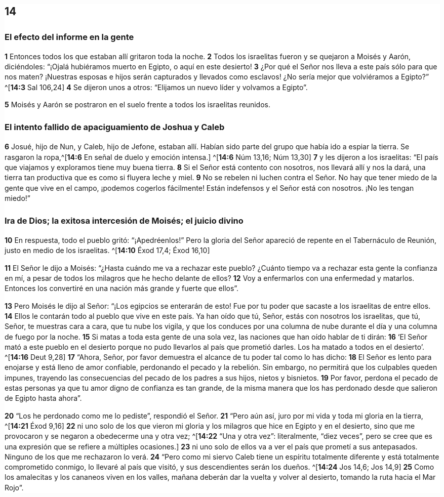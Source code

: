 
## 14 
### El efecto del informe en la gente
**1** Entonces todos los que estaban allí gritaron toda la noche. **2** Todos los israelitas fueron y se quejaron a Moisés y Aarón, diciéndoles: “¡Ojalá hubiéramos muerto en Egipto, o aquí en este desierto! **3** ¿Por qué el Señor nos lleva a este país sólo para que nos maten? ¡Nuestras esposas e hijos serán capturados y llevados como esclavos! ¿No sería mejor que volviéramos a Egipto?” ^[**14:3** Sal 106,24] **4** Se dijeron unos a otros: “Elijamos un nuevo líder y volvamos a Egipto”. 


**5** Moisés y Aarón se postraron en el suelo frente a todos los israelitas reunidos. 

### El intento fallido de apaciguamiento de Joshua y Caleb
**6** Josué, hijo de Nun, y Caleb, hijo de Jefone, estaban allí. Habían sido parte del grupo que había ido a espiar la tierra. Se rasgaron la ropa,^[**14:6** En señal de duelo y emoción intensa.] ^[**14:6** Núm 13,16; Núm 13,30] **7** y les dijeron a los israelitas: “El país que viajamos y exploramos tiene muy buena tierra. **8** Si el Señor está contento con nosotros, nos llevará allí y nos la dará, una tierra tan productiva que es como si fluyera leche y miel. **9** No se rebelen ni luchen contra el Señor. No hay que tener miedo de la gente que vive en el campo, ¡podemos cogerlos fácilmente! Están indefensos y el Señor está con nosotros. ¡No les tengan miedo!” 
 

### Ira de Dios; la exitosa intercesión de Moisés; el juicio divino
**10** En respuesta, todo el pueblo gritó: “¡Apedréenlos!” Pero la gloria del Señor apareció de repente en el Tabernáculo de Reunión, justo en medio de los israelitas. ^[**14:10** Éxod 17,4; Éxod 16,10] 


**11** El Señor le dijo a Moisés: “¿Hasta cuándo me va a rechazar este pueblo? ¿Cuánto tiempo va a rechazar esta gente la confianza en mí, a pesar de todos los milagros que he hecho delante de ellos? **12** Voy a enfermarlos con una enfermedad y matarlos. Entonces los convertiré en una nación más grande y fuerte que ellos”. 

**13** Pero Moisés le dijo al Señor: “¡Los egipcios se enterarán de esto! Fue por tu poder que sacaste a los israelitas de entre ellos. **14** Ellos le contarán todo al pueblo que vive en este país. Ya han oído que tú, Señor, estás con nosotros los israelitas, que tú, Señor, te muestras cara a cara, que tu nube los vigila, y que los conduces por una columna de nube durante el día y una columna de fuego por la noche. **15** Si matas a toda esta gente de una sola vez, las naciones que han oído hablar de ti dirán: **16** ‘El Señor mató a este pueblo en el desierto porque no pudo llevarlos al país que prometió darles. Los ha matado a todos en el desierto’. ^[**14:16** Deut 9,28] **17** “Ahora, Señor, por favor demuestra el alcance de tu poder tal como lo has dicho: **18** El Señor es lento para enojarse y está lleno de amor confiable, perdonando el pecado y la rebelión. Sin embargo, no permitirá que los culpables queden impunes, trayendo las consecuencias del pecado de los padres a sus hijos, nietos y bisnietos. **19** Por favor, perdona el pecado de estas personas ya que tu amor digno de confianza es tan grande, de la misma manera que los has perdonado desde que salieron de Egipto hasta ahora”. 


**20** “Los he perdonado como me lo pediste”, respondió el Señor. **21** “Pero aún así, juro por mi vida y toda mi gloria en la tierra, ^[**14:21** Éxod 9,16] **22** ni uno solo de los que vieron mi gloria y los milagros que hice en Egipto y en el desierto, sino que me provocaron y se negaron a obedecerme una y otra vez; ^[**14:22** “Una y otra vez”: literalmente, “diez veces”, pero se cree que es una expresión que se refiere a múltiples ocasiones.] **23** ni uno solo de ellos va a ver el país que prometí a sus antepasados. Ninguno de los que me rechazaron lo verá. **24** “Pero como mi siervo Caleb tiene un espíritu totalmente diferente y está totalmente comprometido conmigo, lo llevaré al país que visitó, y sus descendientes serán los dueños. ^[**14:24** Jos 14,6; Jos 14,9] **25** Como los amalecitas y los cananeos viven en los valles, mañana deberán dar la vuelta y volver al desierto, tomando la ruta hacia el Mar Rojo”. 
  